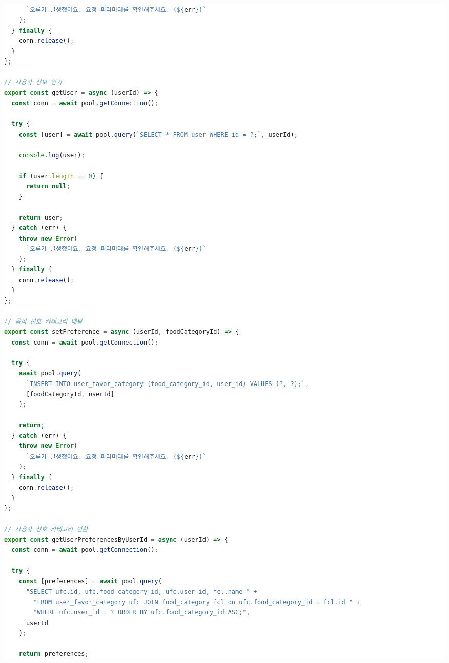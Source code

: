 ```jsx
      `오류가 발생했어요. 요청 파라미터를 확인해주세요. (${err})`
    );
  } finally {
    conn.release();
  }
};

// 사용자 정보 얻기
export const getUser = async (userId) => {
  const conn = await pool.getConnection();

  try {
    const [user] = await pool.query(`SELECT * FROM user WHERE id = ?;`, userId);

    console.log(user);

    if (user.length == 0) {
      return null;
    }

    return user;
  } catch (err) {
    throw new Error(
      `오류가 발생했어요. 요청 파라미터를 확인해주세요. (${err})`
    );
  } finally {
    conn.release();
  }
};

// 음식 선호 카테고리 매핑
export const setPreference = async (userId, foodCategoryId) => {
  const conn = await pool.getConnection();

  try {
    await pool.query(
      `INSERT INTO user_favor_category (food_category_id, user_id) VALUES (?, ?);`,
      [foodCategoryId, userId]
    );

    return;
  } catch (err) {
    throw new Error(
      `오류가 발생했어요. 요청 파라미터를 확인해주세요. (${err})`
    );
  } finally {
    conn.release();
  }
};

// 사용자 선호 카테고리 반환
export const getUserPreferencesByUserId = async (userId) => {
  const conn = await pool.getConnection();

  try {
    const [preferences] = await pool.query(
      "SELECT ufc.id, ufc.food_category_id, ufc.user_id, fcl.name " +
        "FROM user_favor_category ufc JOIN food_category fcl on ufc.food_category_id = fcl.id " +
        "WHERE ufc.user_id = ? ORDER BY ufc.food_category_id ASC;",
      userId
    );

    return preferences;
```